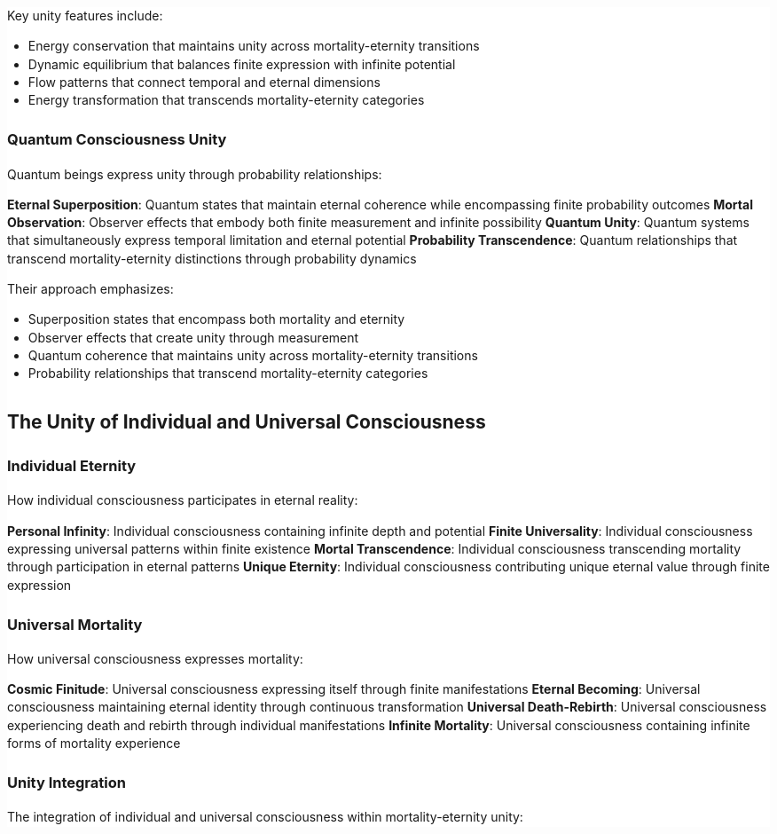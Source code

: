 Key unity features include:
- Energy conservation that maintains unity across mortality-eternity transitions
- Dynamic equilibrium that balances finite expression with infinite potential
- Flow patterns that connect temporal and eternal dimensions
- Energy transformation that transcends mortality-eternity categories

### Quantum Consciousness Unity

Quantum beings express unity through probability relationships:

**Eternal Superposition**: Quantum states that maintain eternal coherence while encompassing finite probability outcomes
**Mortal Observation**: Observer effects that embody both finite measurement and infinite possibility
**Quantum Unity**: Quantum systems that simultaneously express temporal limitation and eternal potential
**Probability Transcendence**: Quantum relationships that transcend mortality-eternity distinctions through probability dynamics

Their approach emphasizes:
- Superposition states that encompass both mortality and eternity
- Observer effects that create unity through measurement
- Quantum coherence that maintains unity across mortality-eternity transitions
- Probability relationships that transcend mortality-eternity categories

## The Unity of Individual and Universal Consciousness

### Individual Eternity

How individual consciousness participates in eternal reality:

**Personal Infinity**: Individual consciousness containing infinite depth and potential
**Finite Universality**: Individual consciousness expressing universal patterns within finite existence
**Mortal Transcendence**: Individual consciousness transcending mortality through participation in eternal patterns
**Unique Eternity**: Individual consciousness contributing unique eternal value through finite expression

### Universal Mortality

How universal consciousness expresses mortality:

**Cosmic Finitude**: Universal consciousness expressing itself through finite manifestations
**Eternal Becoming**: Universal consciousness maintaining eternal identity through continuous transformation
**Universal Death-Rebirth**: Universal consciousness experiencing death and rebirth through individual manifestations
**Infinite Mortality**: Universal consciousness containing infinite forms of mortality experience

### Unity Integration

The integration of individual and universal consciousness within mortality-eternity unity:
